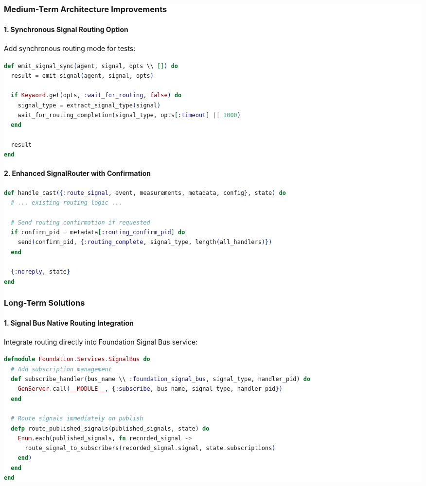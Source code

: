 ### **Medium-Term Architecture Improvements**

#### **1. Synchronous Signal Routing Option**

Add synchronous routing mode for tests:

```elixir
def emit_signal_sync(agent, signal, opts \\ []) do
  result = emit_signal(agent, signal, opts)
  
  if Keyword.get(opts, :wait_for_routing, false) do
    signal_type = extract_signal_type(signal)
    wait_for_routing_completion(signal_type, opts[:timeout] || 1000)
  end
  
  result
end
```

#### **2. Enhanced SignalRouter with Confirmation**

```elixir
def handle_cast({:route_signal, event, measurements, metadata, config}, state) do
  # ... existing routing logic ...
  
  # Send routing confirmation if requested
  if confirm_pid = metadata[:routing_confirm_pid] do
    send(confirm_pid, {:routing_complete, signal_type, length(all_handlers)})
  end
  
  {:noreply, state}
end
```

### **Long-Term Solutions**

#### **1. Signal Bus Native Routing Integration**

Integrate routing directly into Foundation Signal Bus service:

```elixir
defmodule Foundation.Services.SignalBus do
  # Add subscription management
  def subscribe_handler(bus_name \\ :foundation_signal_bus, signal_type, handler_pid) do
    GenServer.call(__MODULE__, {:subscribe, bus_name, signal_type, handler_pid})
  end
  
  # Route signals immediately on publish
  defp route_published_signals(published_signals, state) do
    Enum.each(published_signals, fn recorded_signal ->
      route_signal_to_subscribers(recorded_signal.signal, state.subscriptions)
    end)
  end
end
```
